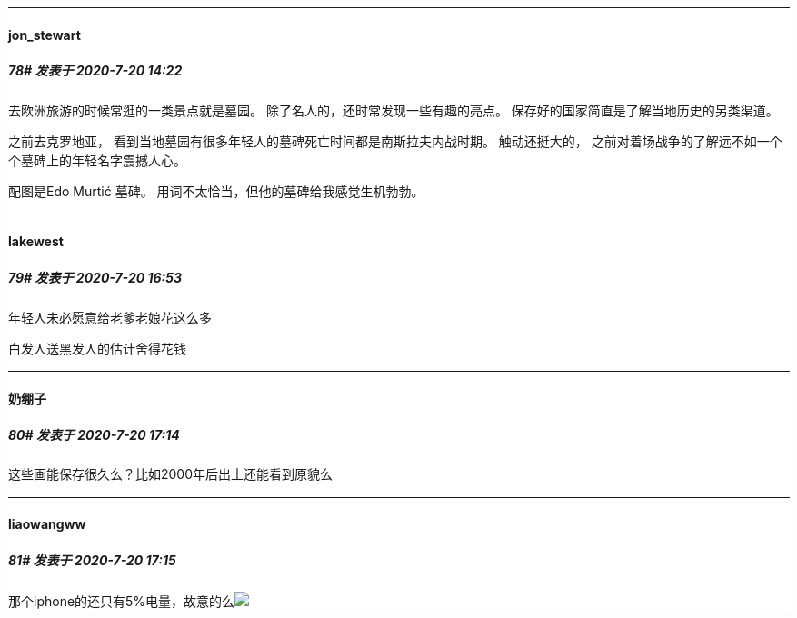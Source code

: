 





-----

####  jon_stewart  
##### 78#       发表于 2020-7-20 14:22




去欧洲旅游的时候常逛的一类景点就是墓园。 除了名人的，还时常发现一些有趣的亮点。 保存好的国家简直是了解当地历史的另类渠道。

之前去克罗地亚， 看到当地墓园有很多年轻人的墓碑死亡时间都是南斯拉夫内战时期。 触动还挺大的， 之前对着场战争的了解远不如一个个墓碑上的年轻名字震撼人心。

配图是Edo Murtić 墓碑。 用词不太恰当，但他的墓碑给我感觉生机勃勃。







-----

####  lakewest  
##### 79#       发表于 2020-7-20 16:53




年轻人未必愿意给老爹老娘花这么多

白发人送黑发人的估计舍得花钱







-----

####  奶绷子  
##### 80#       发表于 2020-7-20 17:14




这些画能保存很久么？比如2000年后出土还能看到原貌么







-----

####  liaowangww  
##### 81#       发表于 2020-7-20 17:15




那个iphone的还只有5%电量，故意的么<img src="https://static.saraba1st.com/image/smiley/face2017/067.png" referrerpolicy="no-referrer">
